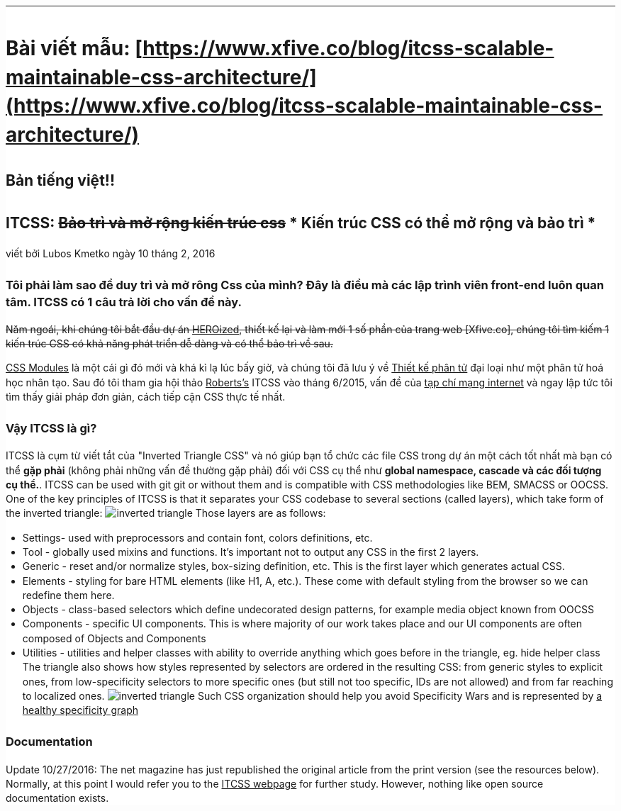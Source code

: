 -------------------------------------
# Bài viết mẫu: [https://www.xfive.co/blog/itcss-scalable-maintainable-css-architecture/](https://www.xfive.co/blog/itcss-scalable-maintainable-css-architecture/)
Bản tiếng việt!!
-------------------------------------
## ITCSS: ~~Bảo trì và mở rộng kiến trúc css~~ * Kiến trúc CSS có thể mở rộng và bảo trì * 
viết bởi Lubos Kmetko ngày 10 tháng 2, 2016 
### Tôi phải làm sao để duy trì và mở rông Css của mình? Đây là điều mà các lập trình viên front-end luôn quan tâm. ITCSS có 1 câu trả lời cho vấn đề này.

~~Năm ngoái, khi chúng tôi bắt đầu dự án [HEROized](https://www.heroized.com/), thiết kế lại và làm mới 1 số phần của trang web [Xfive.co], chúng tôi tìm kiếm 1 kiến trúc CSS có khả năng phát triển dễ dàng và có thể bảo trì về sau.~~


[CSS Modules](http://www.sitepoint.com/understanding-css-modules-methodology/) là một cái gì đó mới và khá kì lạ lúc bấy giờ, và chúng tôi đã lưu ý về [Thiết kế phân tử](http://patternlab.io/) đại loại như một phân tử hoá học nhân tạo. Sau đó tôi tham gia hội thảo [Roberts’s](https://csswizardry.com/)  ITCSS vào tháng 6/2015, vấn đề của  [tạp chí mạng internet](https://www.creativebloq.com/web-design/manage-large-scale-web-projects-new-css-architecture-itcss-41514731) và ngay lập tức tôi tìm thấy giải pháp đơn giản, cách tiếp cận CSS thực tế nhất.

 ### Vậy ITCSS là gì?
 ITCSS là cụm từ viết tắt của "Inverted Triangle CSS" và nó giúp bạn tổ chức các file CSS trong dự án một cách tốt nhất mà bạn có thể **gặp phải** (không phải những vấn đề thường gặp phải) đối với CSS cụ thể như **global namespace, cascade và các đối tượng cụ thể.**.
ITCSS can be used with git git or without them and is compatible with CSS methodologies like BEM, SMACSS or OOCSS.
One of the key principles of ITCSS is that it separates your CSS codebase to several sections (called layers), which take form of the inverted triangle:
![inverted triangle](https://other.media/wp-content/uploads/2017/01/itcss_2.png)
Those layers are as follows:
 - Settings- used with preprocessors and contain font, colors definitions, etc.
 - Tool - globally used mixins and functions. It’s important not to output any CSS in the first 2 layers.
 - Generic - reset and/or normalize styles, box-sizing definition, etc. This is the first layer which generates actual CSS.
 - Elements - styling for bare HTML elements (like H1, A, etc.). These come with default styling from the browser so we can redefine them here.
 - Objects - class-based selectors which define undecorated design patterns, for example media object known from OOCSS
 - Components - specific UI components. This is where majority of our work takes place and our UI components are often composed of Objects and Components
 - Utilities - utilities and helper classes with ability to override anything which goes before in the triangle, eg. hide helper class
The triangle also shows how styles represented by selectors are ordered in the resulting CSS: from generic styles to explicit ones, from low-specificity selectors to more specific ones (but still not too specific, IDs are not allowed) and from far reaching to localized ones.
![inverted triangle](https://other.media/wp-content/uploads/2017/01/itcss_1.png)
Such CSS organization should help you avoid Specificity Wars and is represented by [a healthy specificity graph](https://jonassebastianohlsson.com/specificity-graph/)
 ### Documentation
Update 10/27/2016: The net magazine has just republished the original article from the print version (see the resources below).
Normally, at this point I would refer you to the [ITCSS webpage](https://itcss.io/) for further study. However, nothing like open source documentation exists.
